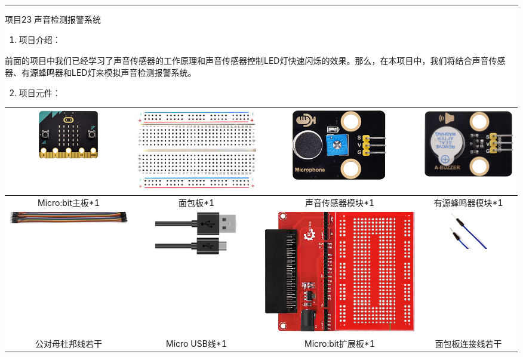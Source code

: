 
---

项目23 声音检测报警系统

1. 项目介绍：

前面的项目中我们已经学习了声音传感器的工作原理和声音传感器控制LED灯快速闪烁的效果。那么，在本项目中，我们将结合声音传感器、有源蜂鸣器和LED灯来模拟声音检测报警系统。

2. 项目元件：

|![图片不存在](./media/e0c47bb1cc4a5178b9005dba833f7fd5.png)|![图片不存在](./media/d442bc0b78f29946e69381e0403d5b7c.png)|![图片不存在](./media/7b669a255e2eda49d5aff5b4605891bd.png)|![图片不存在](./media/08cac8e036b616593db2d11a13d7922d.png)|
| :--: | :--: | :--: |:--: |
|Micro:bit主板*1|面包板*1|声音传感器模块*1|有源蜂鸣器模块*1|
|![图片不存在](./media/dda94299cc2abaff2c9cb8ff7ce365ff.jpg)|![图片不存在](./media/a6ff46e05db89a18ffe62f2f6c66c701.png)|![图片不存在](./media/81a0c58c8464b10d045884226845110c.png)| ![图片不存在](./media/8d920d12138bd3b4e62f02cecc2c63a3.png)|
|公对母杜邦线若干|Micro USB线*1|Micro:bit扩展板*1|面包板连接线若干|